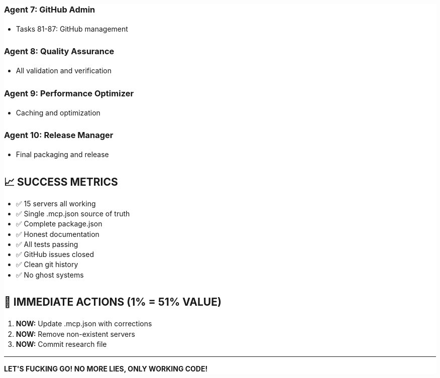### Agent 7: GitHub Admin
- Tasks 81-87: GitHub management

### Agent 8: Quality Assurance
- All validation and verification

### Agent 9: Performance Optimizer
- Caching and optimization

### Agent 10: Release Manager
- Final packaging and release

## 📈 SUCCESS METRICS

- ✅ 15 servers all working
- ✅ Single .mcp.json source of truth
- ✅ Complete package.json
- ✅ Honest documentation
- ✅ All tests passing
- ✅ GitHub issues closed
- ✅ Clean git history
- ✅ No ghost systems

## 🎯 IMMEDIATE ACTIONS (1% = 51% VALUE)

1. **NOW:** Update .mcp.json with corrections
2. **NOW:** Remove non-existent servers
3. **NOW:** Commit research file

---

**LET'S FUCKING GO! NO MORE LIES, ONLY WORKING CODE!**